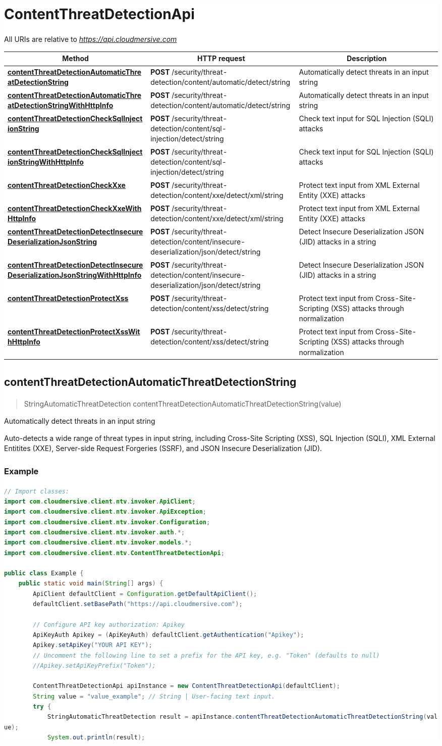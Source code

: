 # ContentThreatDetectionApi

All URIs are relative to *https://api.cloudmersive.com*

| Method | HTTP request | Description |
|------------- | ------------- | -------------|
| [**contentThreatDetectionAutomaticThreatDetectionString**](ContentThreatDetectionApi.md#contentThreatDetectionAutomaticThreatDetectionString) | **POST** /security/threat-detection/content/automatic/detect/string | Automatically detect threats in an input string |
| [**contentThreatDetectionAutomaticThreatDetectionStringWithHttpInfo**](ContentThreatDetectionApi.md#contentThreatDetectionAutomaticThreatDetectionStringWithHttpInfo) | **POST** /security/threat-detection/content/automatic/detect/string | Automatically detect threats in an input string |
| [**contentThreatDetectionCheckSqlInjectionString**](ContentThreatDetectionApi.md#contentThreatDetectionCheckSqlInjectionString) | **POST** /security/threat-detection/content/sql-injection/detect/string | Check text input for SQL Injection (SQLI) attacks |
| [**contentThreatDetectionCheckSqlInjectionStringWithHttpInfo**](ContentThreatDetectionApi.md#contentThreatDetectionCheckSqlInjectionStringWithHttpInfo) | **POST** /security/threat-detection/content/sql-injection/detect/string | Check text input for SQL Injection (SQLI) attacks |
| [**contentThreatDetectionCheckXxe**](ContentThreatDetectionApi.md#contentThreatDetectionCheckXxe) | **POST** /security/threat-detection/content/xxe/detect/xml/string | Protect text input from XML External Entity (XXE) attacks |
| [**contentThreatDetectionCheckXxeWithHttpInfo**](ContentThreatDetectionApi.md#contentThreatDetectionCheckXxeWithHttpInfo) | **POST** /security/threat-detection/content/xxe/detect/xml/string | Protect text input from XML External Entity (XXE) attacks |
| [**contentThreatDetectionDetectInsecureDeserializationJsonString**](ContentThreatDetectionApi.md#contentThreatDetectionDetectInsecureDeserializationJsonString) | **POST** /security/threat-detection/content/insecure-deserialization/json/detect/string | Detect Insecure Deserialization JSON (JID) attacks in a string |
| [**contentThreatDetectionDetectInsecureDeserializationJsonStringWithHttpInfo**](ContentThreatDetectionApi.md#contentThreatDetectionDetectInsecureDeserializationJsonStringWithHttpInfo) | **POST** /security/threat-detection/content/insecure-deserialization/json/detect/string | Detect Insecure Deserialization JSON (JID) attacks in a string |
| [**contentThreatDetectionProtectXss**](ContentThreatDetectionApi.md#contentThreatDetectionProtectXss) | **POST** /security/threat-detection/content/xss/detect/string | Protect text input from Cross-Site-Scripting (XSS) attacks through normalization |
| [**contentThreatDetectionProtectXssWithHttpInfo**](ContentThreatDetectionApi.md#contentThreatDetectionProtectXssWithHttpInfo) | **POST** /security/threat-detection/content/xss/detect/string | Protect text input from Cross-Site-Scripting (XSS) attacks through normalization |



## contentThreatDetectionAutomaticThreatDetectionString

> StringAutomaticThreatDetection contentThreatDetectionAutomaticThreatDetectionString(value)

Automatically detect threats in an input string

Auto-detects a wide range of threat types in input string, including Cross-Site Scripting (XSS), SQL Injection (SQLI), XML External Entitites (XXE), Server-side Request Forgeries (SSRF), and JSON Insecure Deserialization (JID).

### Example

```java
// Import classes:
import com.cloudmersive.client.ntv.invoker.ApiClient;
import com.cloudmersive.client.ntv.invoker.ApiException;
import com.cloudmersive.client.ntv.invoker.Configuration;
import com.cloudmersive.client.ntv.invoker.auth.*;
import com.cloudmersive.client.ntv.invoker.models.*;
import com.cloudmersive.client.ntv.ContentThreatDetectionApi;

public class Example {
    public static void main(String[] args) {
        ApiClient defaultClient = Configuration.getDefaultApiClient();
        defaultClient.setBasePath("https://api.cloudmersive.com");
        
        // Configure API key authorization: Apikey
        ApiKeyAuth Apikey = (ApiKeyAuth) defaultClient.getAuthentication("Apikey");
        Apikey.setApiKey("YOUR API KEY");
        // Uncomment the following line to set a prefix for the API key, e.g. "Token" (defaults to null)
        //Apikey.setApiKeyPrefix("Token");

        ContentThreatDetectionApi apiInstance = new ContentThreatDetectionApi(defaultClient);
        String value = "value_example"; // String | User-facing text input.
        try {
            StringAutomaticThreatDetection result = apiInstance.contentThreatDetectionAutomaticThreatDetectionString(value);
            System.out.println(result);
```